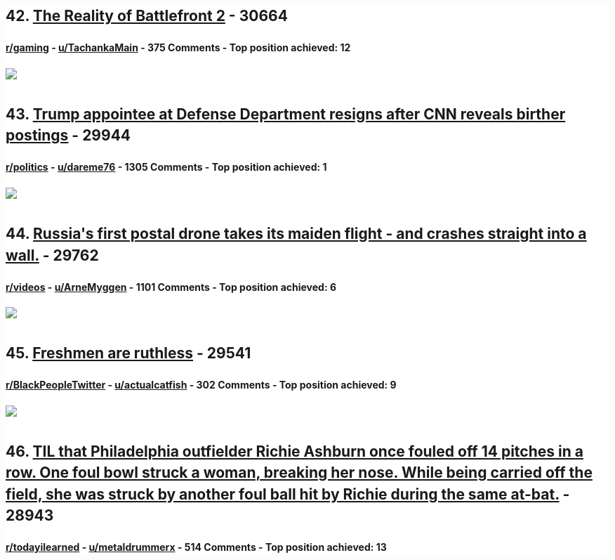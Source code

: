 ## 42. [The Reality of Battlefront 2](http://reddit.com/r/gaming/comments/89dv2w/the_reality_of_battlefront_2/) - 30664
#### [r/gaming](http://reddit.com/r/gaming) - [u/TachankaMain](http://reddit.com/u/TachankaMain) - 375 Comments - Top position achieved: 12

<a href="https://i.redd.it/27zusf7c6pp01.jpg"><img src="https://b.thumbs.redditmedia.com/x3jpzRxan8YUtUi9Fs1o3-YW3zJp2Bt38lM40lSlbBM.jpg"></img></a>

## 43. [Trump appointee at Defense Department resigns after CNN reveals birther postings](http://reddit.com/r/politics/comments/89iwtd/trump_appointee_at_defense_department_resigns/) - 29944
#### [r/politics](http://reddit.com/r/politics) - [u/dareme76](http://reddit.com/u/dareme76) - 1305 Comments - Top position achieved: 1

<a href="https://www.cnn.com/2018/04/03/politics/trump-dod-appointee-resigns-birther/index.html"><img src="https://b.thumbs.redditmedia.com/IqCdBU8ZzDgtEi2pgtPl3120Dux1ZJypB5iJ_l451CM.jpg"></img></a>

## 44. [Russia's first postal drone takes its maiden flight - and crashes straight into a wall.](http://reddit.com/r/videos/comments/89chdx/russias_first_postal_drone_takes_its_maiden/) - 29762
#### [r/videos](http://reddit.com/r/videos) - [u/ArneMyggen](http://reddit.com/u/ArneMyggen) - 1101 Comments - Top position achieved: 6

<a href="https://twitter.com/Reuters/status/981121633023705088/video/1"><img src="https://b.thumbs.redditmedia.com/T-JKPNc24lx_8tbtGiRkZtFdAvyd6eem2f3XWI4ZxNM.jpg"></img></a>

## 45. [Freshmen are ruthless](http://reddit.com/r/BlackPeopleTwitter/comments/897fud/freshmen_are_ruthless/) - 29541
#### [r/BlackPeopleTwitter](http://reddit.com/r/BlackPeopleTwitter) - [u/actualcatfish](http://reddit.com/u/actualcatfish) - 302 Comments - Top position achieved: 9

<a href="https://i.redd.it/nl8js3sx5lp01.jpg"><img src="https://a.thumbs.redditmedia.com/1pq0LQjXj82jXxLQy_qPfZ2c-tCwHGJPCfvIUPkYnH4.jpg"></img></a>

## 46. [TIL that Philadelphia outfielder Richie Ashburn once fouled off 14 pitches in a row. One foul bowl struck a woman, breaking her nose. While being carried off the field, she was struck by another foul ball hit by Richie during the same at-bat.](http://reddit.com/r/todayilearned/comments/89gpx3/til_that_philadelphia_outfielder_richie_ashburn/) - 28943
#### [r/todayilearned](http://reddit.com/r/todayilearned) - [u/metaldrummerx](http://reddit.com/u/metaldrummerx) - 514 Comments - Top position achieved: 13
